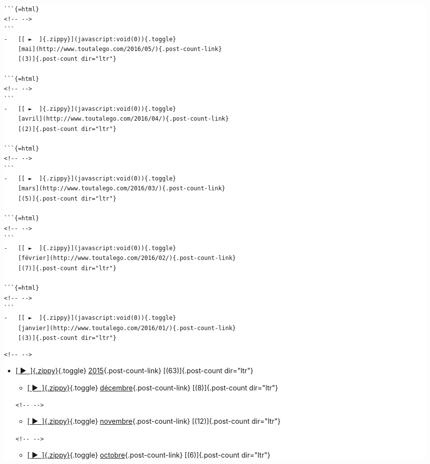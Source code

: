     ```{=html}
    <!-- -->
    ```
    -   [[ ►  ]{.zippy}](javascript:void(0)){.toggle}
        [mai](http://www.toutalego.com/2016/05/){.post-count-link}
        [(3)]{.post-count dir="ltr"}

    ```{=html}
    <!-- -->
    ```
    -   [[ ►  ]{.zippy}](javascript:void(0)){.toggle}
        [avril](http://www.toutalego.com/2016/04/){.post-count-link}
        [(2)]{.post-count dir="ltr"}

    ```{=html}
    <!-- -->
    ```
    -   [[ ►  ]{.zippy}](javascript:void(0)){.toggle}
        [mars](http://www.toutalego.com/2016/03/){.post-count-link}
        [(5)]{.post-count dir="ltr"}

    ```{=html}
    <!-- -->
    ```
    -   [[ ►  ]{.zippy}](javascript:void(0)){.toggle}
        [février](http://www.toutalego.com/2016/02/){.post-count-link}
        [(7)]{.post-count dir="ltr"}

    ```{=html}
    <!-- -->
    ```
    -   [[ ►  ]{.zippy}](javascript:void(0)){.toggle}
        [janvier](http://www.toutalego.com/2016/01/){.post-count-link}
        [(3)]{.post-count dir="ltr"}

```{=html}
<!-- -->
```
-   [[ ►  ]{.zippy}](javascript:void(0)){.toggle}
    [2015](http://www.toutalego.com/2015/){.post-count-link}
    [(63)]{.post-count dir="ltr"}
    -   [[ ►  ]{.zippy}](javascript:void(0)){.toggle}
        [décembre](http://www.toutalego.com/2015/12/){.post-count-link}
        [(8)]{.post-count dir="ltr"}

    ```{=html}
    <!-- -->
    ```
    -   [[ ►  ]{.zippy}](javascript:void(0)){.toggle}
        [novembre](http://www.toutalego.com/2015/11/){.post-count-link}
        [(12)]{.post-count dir="ltr"}

    ```{=html}
    <!-- -->
    ```
    -   [[ ►  ]{.zippy}](javascript:void(0)){.toggle}
        [octobre](http://www.toutalego.com/2015/10/){.post-count-link}
        [(6)]{.post-count dir="ltr"}
